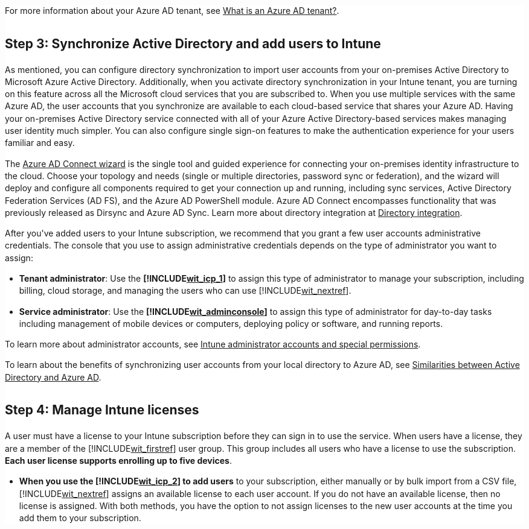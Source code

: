 For more information about your Azure AD tenant, see [What is an Azure AD tenant?](http://technet.microsoft.com/library/jj573650.aspx).

## <a name="BKMK_SyncUsersFromAD"></a>Step 3: Synchronize Active Directory and add users to Intune
As mentioned, you can configure directory synchronization to import user accounts from your on-premises Active Directory to Microsoft Azure Active Directory. Additionally, when you activate directory synchronization in your Intune tenant, you are turning on this feature across  all the Microsoft cloud services that you are subscribed to. When you use multiple services with the same Azure AD, the user accounts that you synchronize are available to each cloud-based service that shares your Azure AD. Having your on-premises Active Directory service connected with all of your Azure Active Directory-based services makes managing user identity much simpler. You can also configure single sign-on features to make the authentication experience for your users familiar and easy.

The [Azure AD Connect wizard](https://www.microsoft.com/download/details.aspx?id=47594) is the single tool and guided experience for connecting your on-premises identity infrastructure to the cloud.  Choose your topology and needs (single or multiple directories, password sync or federation), and the wizard will deploy and configure all components required to get your connection up and running, including sync services, Active Directory Federation Services (AD FS), and the Azure AD PowerShell module.
Azure AD Connect encompasses functionality that was previously released as Dirsync and Azure AD Sync.
Learn more about directory integration at [Directory integration](http://technet.microsoft.com/library/jj573653.aspx).

After you've added users to your Intune subscription, we recommend that you grant a few user accounts administrative credentials. The console that you use to assign administrative credentials depends on the type of administrator you want to assign:

-   **Tenant administrator**: Use the **[!INCLUDE[wit_icp_1](../Token/wit_icp_1_md.md)]** to assign this type of administrator to manage your subscription, including billing, cloud storage, and managing the users who can use [!INCLUDE[wit_nextref](../Token/wit_nextref_md.md)].

-   **Service administrator**: Use the **[!INCLUDE[wit_adminconsole](../Token/wit_adminconsole_md.md)]** to assign this type of administrator for day-to-day tasks including management of mobile devices or computers, deploying policy or software, and running reports.

To learn more about administrator accounts, see [Intune administrator accounts and special permissions](../Topic/What-to-know-before-setting-up-Microsoft-Intune.md#BKMK_AdminAccounts).

To learn about the benefits of synchronizing user accounts from your local directory to Azure AD, see
            [Similarities between Active Directory and Azure AD](http://technet.microsoft.com/library/dn518177.aspx).

## <a name="BKMK_AssignWitLicenses"></a>Step 4: Manage Intune licenses
A user must have a license to your Intune subscription before they can sign in to use the service. When users have a license, they are a member of the [!INCLUDE[wit_firstref](../Token/wit_firstref_md.md)] user group. This group includes all users who have a license to use the subscription. **Each user license supports enrolling up to five devices**.

-   **When you use the [!INCLUDE[wit_icp_2](../Token/wit_icp_2_md.md)] to add users** to your subscription, either manually or by bulk import from a CSV file, [!INCLUDE[wit_nextref](../Token/wit_nextref_md.md)] assigns an available license to each user account. If you do not have an available license, then no license is assigned. With both methods, you have the option to not assign licenses to the new user accounts at the time you add them to your subscription.
